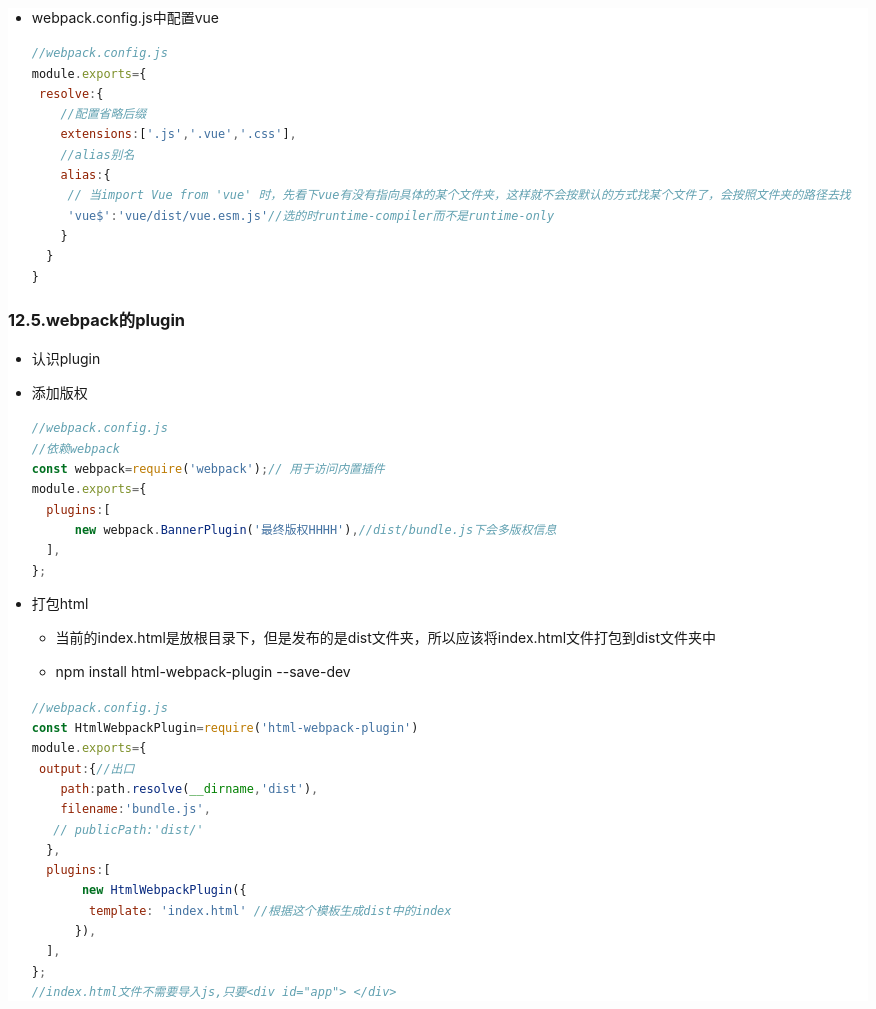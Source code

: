 + webpack.config.js中配置vue

  ```js
  //webpack.config.js
  module.exports={
   resolve:{
      //配置省略后缀
      extensions:['.js','.vue','.css'],
      //alias别名
      alias:{
       // 当import Vue from 'vue' 时，先看下vue有没有指向具体的某个文件夹，这样就不会按默认的方式找某个文件了，会按照文件夹的路径去找
       'vue$':'vue/dist/vue.esm.js'//选的时runtime-compiler而不是runtime-only
      }
    }
  }
  ```

### 12.5.webpack的plugin

+ 认识plugin

+ 添加版权

  ```js
  //webpack.config.js
  //依赖webpack
  const webpack=require('webpack');// 用于访问内置插件
  module.exports={ 
    plugins:[
        new webpack.BannerPlugin('最终版权HHHH'),//dist/bundle.js下会多版权信息
    ],
  };
  ```

+ 打包html

  + 当前的index.html是放根目录下，但是发布的是dist文件夹，所以应该将index.html文件打包到dist文件夹中

  + npm install html-webpack-plugin --save-dev

  ```js
  //webpack.config.js
  const HtmlWebpackPlugin=require('html-webpack-plugin')
  module.exports={ 
   output:{//出口
      path:path.resolve(__dirname,'dist'),
      filename:'bundle.js',
     // publicPath:'dist/'
    },
    plugins:[
         new HtmlWebpackPlugin({
          template: 'index.html' //根据这个模板生成dist中的index
        }),
    ],
  };
  //index.html文件不需要导入js,只要<div id="app"> </div>
  ```
